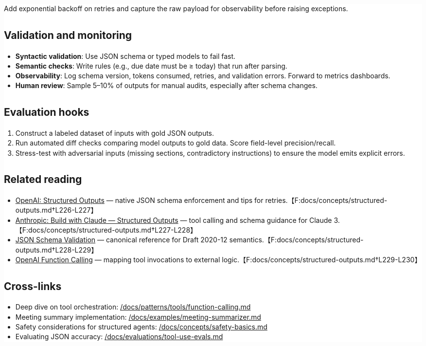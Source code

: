 Add exponential backoff on retries and capture the raw payload for observability before raising exceptions.

## Validation and monitoring
- **Syntactic validation**: Use JSON schema or typed models to fail fast.
- **Semantic checks**: Write rules (e.g., due date must be ≥ today) that run after parsing.
- **Observability**: Log schema version, tokens consumed, retries, and validation errors. Forward to metrics dashboards.
- **Human review**: Sample 5–10% of outputs for manual audits, especially after schema changes.

## Evaluation hooks
1. Construct a labeled dataset of inputs with gold JSON outputs.
2. Run automated diff checks comparing model outputs to gold data. Score field-level precision/recall.
3. Stress-test with adversarial inputs (missing sections, contradictory instructions) to ensure the model emits explicit errors.

## Related reading
- [OpenAI: Structured Outputs](https://platform.openai.com/docs/guides/structured-outputs) — native JSON schema enforcement and tips for retries.【F:docs/concepts/structured-outputs.md†L226-L227】
- [Anthropic: Build with Claude — Structured Outputs](https://docs.anthropic.com/en/docs/build-with-claude/structured-outputs) — tool calling and schema guidance for Claude 3.【F:docs/concepts/structured-outputs.md†L227-L228】
- [JSON Schema Validation](https://json-schema.org/understanding-json-schema) — canonical reference for Draft 2020-12 semantics.【F:docs/concepts/structured-outputs.md†L228-L229】
- [OpenAI Function Calling](https://platform.openai.com/docs/guides/function-calling) — mapping tool invocations to external logic.【F:docs/concepts/structured-outputs.md†L229-L230】

## Cross-links
- Deep dive on tool orchestration: [/docs/patterns/tools/function-calling.md](/docs/patterns/tools/function-calling.md)
- Meeting summary implementation: [/docs/examples/meeting-summarizer.md](/docs/examples/meeting-summarizer.md)
- Safety considerations for structured agents: [/docs/concepts/safety-basics.md](/docs/concepts/safety-basics.md)
- Evaluating JSON accuracy: [/docs/evaluations/tool-use-evals.md](/docs/evaluations/tool-use-evals.md)
